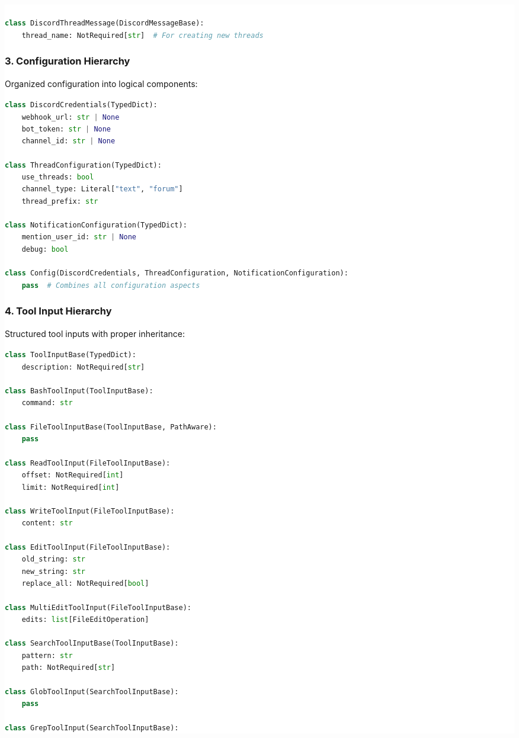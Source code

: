 ```python

class DiscordThreadMessage(DiscordMessageBase):
    thread_name: NotRequired[str]  # For creating new threads
```

### 3. Configuration Hierarchy

Organized configuration into logical components:

```python
class DiscordCredentials(TypedDict):
    webhook_url: str | None
    bot_token: str | None
    channel_id: str | None

class ThreadConfiguration(TypedDict):
    use_threads: bool
    channel_type: Literal["text", "forum"]
    thread_prefix: str

class NotificationConfiguration(TypedDict):
    mention_user_id: str | None
    debug: bool

class Config(DiscordCredentials, ThreadConfiguration, NotificationConfiguration):
    pass  # Combines all configuration aspects
```

### 4. Tool Input Hierarchy

Structured tool inputs with proper inheritance:

```python
class ToolInputBase(TypedDict):
    description: NotRequired[str]

class BashToolInput(ToolInputBase):
    command: str

class FileToolInputBase(ToolInputBase, PathAware):
    pass

class ReadToolInput(FileToolInputBase):
    offset: NotRequired[int]
    limit: NotRequired[int]

class WriteToolInput(FileToolInputBase):
    content: str

class EditToolInput(FileToolInputBase):
    old_string: str
    new_string: str
    replace_all: NotRequired[bool]

class MultiEditToolInput(FileToolInputBase):
    edits: list[FileEditOperation]

class SearchToolInputBase(ToolInputBase):
    pattern: str
    path: NotRequired[str]

class GlobToolInput(SearchToolInputBase):
    pass

class GrepToolInput(SearchToolInputBase):
```